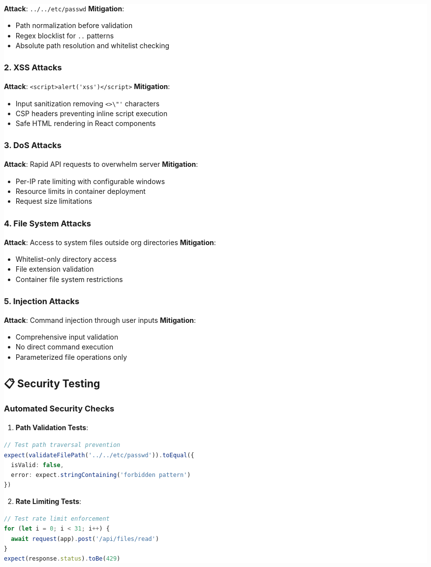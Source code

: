 **Attack**: `../../etc/passwd`
**Mitigation**: 
- Path normalization before validation
- Regex blocklist for `..` patterns
- Absolute path resolution and whitelist checking

### 2. XSS Attacks

**Attack**: `<script>alert('xss')</script>`
**Mitigation**:
- Input sanitization removing `<>\"'` characters
- CSP headers preventing inline script execution
- Safe HTML rendering in React components

### 3. DoS Attacks

**Attack**: Rapid API requests to overwhelm server
**Mitigation**:
- Per-IP rate limiting with configurable windows
- Resource limits in container deployment
- Request size limitations

### 4. File System Attacks

**Attack**: Access to system files outside org directories
**Mitigation**:
- Whitelist-only directory access
- File extension validation
- Container file system restrictions

### 5. Injection Attacks

**Attack**: Command injection through user inputs
**Mitigation**:
- Comprehensive input validation
- No direct command execution
- Parameterized file operations only

## 📋 Security Testing

### Automated Security Checks

1. **Path Validation Tests**:
```typescript
// Test path traversal prevention
expect(validateFilePath('../../etc/passwd')).toEqual({
  isValid: false,
  error: expect.stringContaining('forbidden pattern')
})
```

2. **Rate Limiting Tests**:
```typescript
// Test rate limit enforcement
for (let i = 0; i < 31; i++) {
  await request(app).post('/api/files/read')
}
expect(response.status).toBe(429)
```
